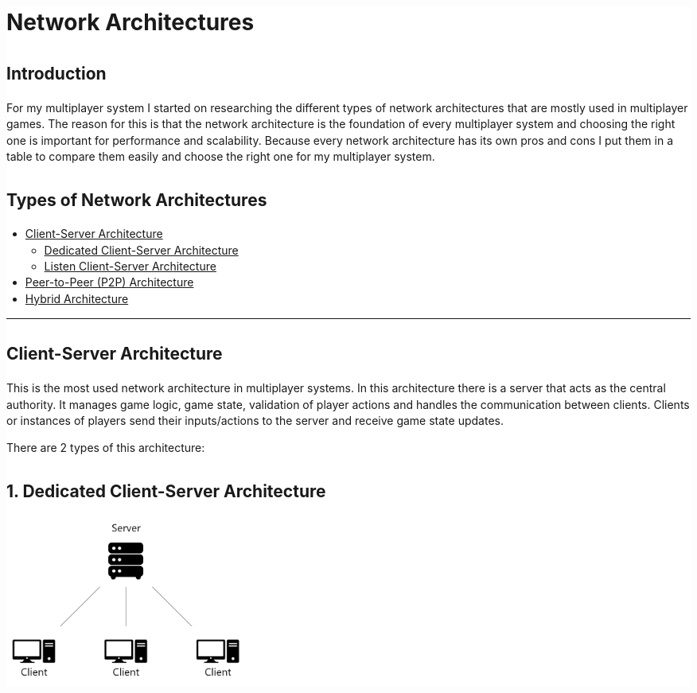 # Network Architectures

## Introduction
For my multiplayer system I started on researching the different types of network architectures that are mostly used in multiplayer games.
The reason for this is that the network architecture is the foundation of every multiplayer system and choosing the right one is important for performance and scalability.
Because every network architecture has its own pros and cons I put them in a table to compare them easily and choose the right one for my multiplayer system.

## Types of Network Architectures
- [Client-Server Architecture](#client-server-architecture)
    - [Dedicated Client-Server Architecture](#1-dedicated-client-server-architecture)
    - [Listen Client-Server Architecture](#2-listen-client-server-architecture)
- [Peer-to-Peer (P2P) Architecture](#peer-to-peer-p2p-architecture)
- [Hybrid Architecture](#hybrid-architecture)


---
## Client-Server Architecture
This is the most used network architecture in multiplayer systems.
In this architecture there is a server that acts as the central authority. It manages game logic, game state, validation of player actions and handles the communication between clients.
Clients or instances of players send their inputs/actions to the server and receive game state updates.

There are 2 types of this architecture:

## 1. Dedicated Client-Server Architecture
<img src="Images/Client-Server-Model.png" alt="Client-Server Model" width="300" height="auto"/>
